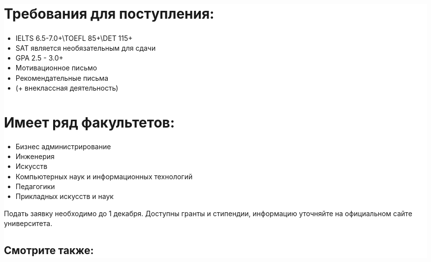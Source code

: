 # Требования для поступления:

- IELTS 6.5-7.0+\TOEFL 85+\DET 115+
- SAT является необязательным для сдачи
- GPA 2.5 - 3.0+
- Мотивационное письмо
- Рекомендательные письма
- (+ внеклассная деятельность)

# Имеет ряд факультетов:

- Бизнес администрирование
- Инженерия
- Искусств
- Компьютерных наук и информационных технологий
- Педагогики
- Прикладных искусств и наук

Подать заявку необходимо до 1 декабря. Доступны гранты и стипендии, информацию уточняйте на официальном сайте университета.


Смотрите также:
- 










